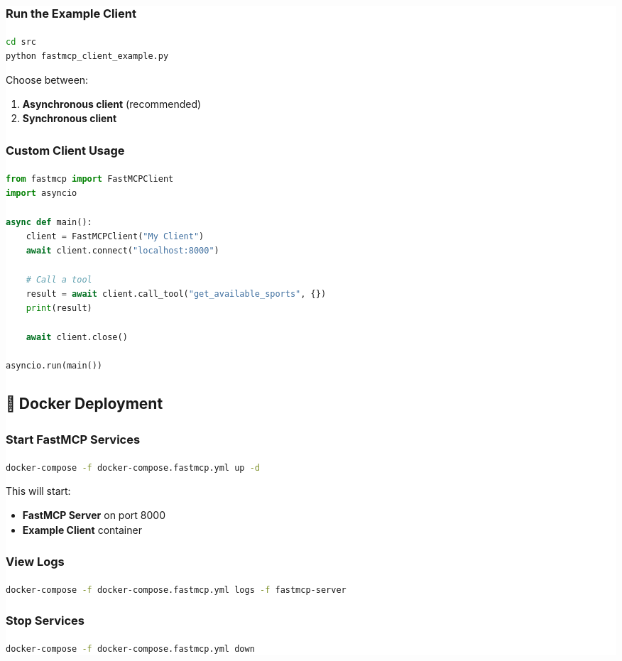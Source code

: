 ### Run the Example Client

```bash
cd src
python fastmcp_client_example.py
```

Choose between:
1. **Asynchronous client** (recommended)
2. **Synchronous client**

### Custom Client Usage

```python
from fastmcp import FastMCPClient
import asyncio

async def main():
    client = FastMCPClient("My Client")
    await client.connect("localhost:8000")
    
    # Call a tool
    result = await client.call_tool("get_available_sports", {})
    print(result)
    
    await client.close()

asyncio.run(main())
```

## 🐳 Docker Deployment

### Start FastMCP Services

```bash
docker-compose -f docker-compose.fastmcp.yml up -d
```

This will start:
- **FastMCP Server** on port 8000
- **Example Client** container

### View Logs

```bash
docker-compose -f docker-compose.fastmcp.yml logs -f fastmcp-server
```

### Stop Services

```bash
docker-compose -f docker-compose.fastmcp.yml down
```
